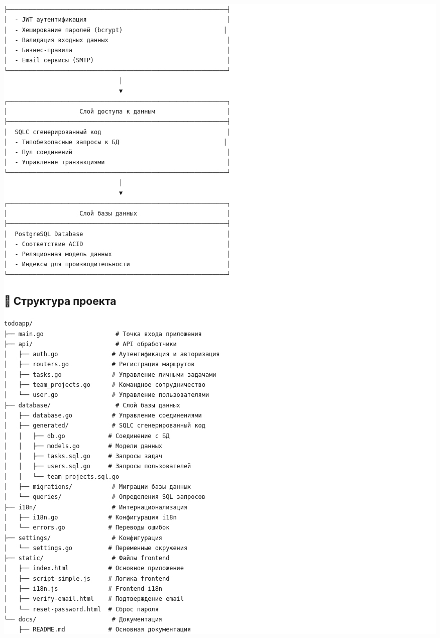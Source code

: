 ```
├─────────────────────────────────────────────────────────────┤
│  - JWT аутентификация                                       │
│  - Хеширование паролей (bcrypt)                            │
│  - Валидация входных данных                                 │
│  - Бизнес-правила                                           │
│  - Email сервисы (SMTP)                                     │
└─────────────────────────────────────────────────────────────┘
                                │
                                ▼
┌─────────────────────────────────────────────────────────────┐
│                    Слой доступа к данным                    │
├─────────────────────────────────────────────────────────────┤
│  SQLC сгенерированный код                                   │
│  - Типобезопасные запросы к БД                             │
│  - Пул соединений                                           │
│  - Управление транзакциями                                  │
└─────────────────────────────────────────────────────────────┘
                                │
                                ▼
┌─────────────────────────────────────────────────────────────┐
│                    Слой базы данных                         │
├─────────────────────────────────────────────────────────────┤
│  PostgreSQL Database                                        │
│  - Соответствие ACID                                        │
│  - Реляционная модель данных                                │
│  - Индексы для производительности                           │
└─────────────────────────────────────────────────────────────┘
```

## 📁 Структура проекта

```
todoapp/
├── main.go                    # Точка входа приложения
├── api/                       # API обработчики
│   ├── auth.go               # Аутентификация и авторизация
│   ├── routers.go            # Регистрация маршрутов
│   ├── tasks.go              # Управление личными задачами
│   ├── team_projects.go      # Командное сотрудничество
│   └── user.go               # Управление пользователями
├── database/                  # Слой базы данных
│   ├── database.go           # Управление соединениями
│   ├── generated/            # SQLC сгенерированный код
│   │   ├── db.go            # Соединение с БД
│   │   ├── models.go        # Модели данных
│   │   ├── tasks.sql.go     # Запросы задач
│   │   ├── users.sql.go     # Запросы пользователей
│   │   └── team_projects.sql.go
│   ├── migrations/           # Миграции базы данных
│   └── queries/              # Определения SQL запросов
├── i18n/                     # Интернационализация
│   ├── i18n.go              # Конфигурация i18n
│   └── errors.go            # Переводы ошибок
├── settings/                 # Конфигурация
│   └── settings.go          # Переменные окружения
├── static/                   # Файлы frontend
│   ├── index.html           # Основное приложение
│   ├── script-simple.js     # Логика frontend
│   ├── i18n.js              # Frontend i18n
│   ├── verify-email.html    # Подтверждение email
│   └── reset-password.html  # Сброс пароля
└── docs/                     # Документация
    ├── README.md            # Основная документация
```